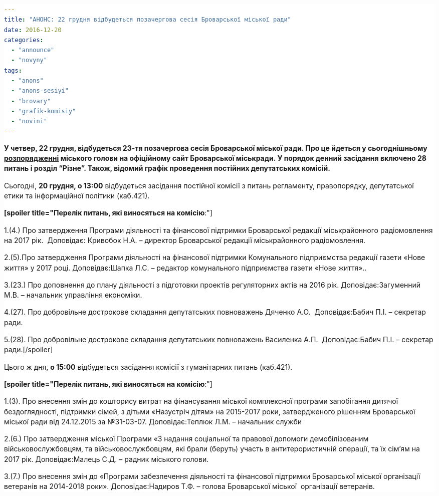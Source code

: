 ```yaml
---
title: "АНОНС: 22 грудня відбудеться позачергова сесія Броварської міської ради"
date: 2016-12-20
categories: 
  - "announce"
  - "novyny"
tags: 
  - "anons"
  - "anons-sesiyi"
  - "brovary"
  - "grafik-komisiy"
  - "novini"
---
```


**У четвер, 22 грудня, відбудеться 23-тя позачергова сесія Броварської міської ради. Про це йдеться у сьогоднішньому [розпорядженні](http://brovary-rada.gov.ua/documents/26398.html) міського голови на офіційному сайт Броварської міськради. У порядок денний засідання включено 28 питань і розділ “Різне”. Також, відомий графік проведення постійних депутатських комісій.** 

Сьогодні, **20 грудня, о 13:00** відбудеться засідання постійної комісії з питань регламенту, правопорядку, депутатської етики та інформаційної політики (каб.421).

**\[spoiler title="Перелік питань, які виносяться на комісію**:"\]

1.(4.) Про затвердження Програми діяльності та фінансової підтримки Броварської редакції міськрайонного радіомовлення на 2017 рік.  Доповідає: Кривобок Н.А. – директор Броварської редакції міськрайонного радіомовлення.

2.(5).Про затвердження Програми діяльності на фінансової підтримки Комунального підприємства редакції газети «Нове життя» у 2017 році. Доповідає:Шапка Л.С. – редактор комунального підприємства газети «Нове життя»..

3.(23.) Про доповнення до плану діяльності з підготовки проектів регуляторних актів на 2016 рік. Доповідає:Загуменний М.В. – начальник управління економіки.

4.(27). Про добровільне дострокове складання депутатських повноважень Дяченко А.О.  Доповідає:Бабич П.І. – секретар ради.

5.(28). Про добровільне дострокове складання депутатських повноважень Василенка А.П.  Доповідає:Бабич П.І. – секретар ради.\[/spoiler\]

Цього ж дня, **о 15:00** відбудеться засідання комісії з гуманітарних питань (каб.421).

**\[spoiler title="Перелік питань, які виносяться на комісію**:"\]

1.(3). Про внесення змін до кошторису витрат на фінансування міської комплексної програми запобігання дитячої бездоглядності, підтримки сімей, з дітьми «Назустріч дітям» на 2015-2017 роки, затвердженого рішенням Броварської міської ради від 24.12.2015 за №31-03-07. Доповідає:Теплюк Л.М. – начальник служби

2.(6.) Про затвердження міської Програми «З надання соціальної та правової допомоги демобілізованим військовослужбовцям, та військовослужбовцям, які брали (беруть) участь в антитерористичній операції, та їх сім’ям на 2017 рік. Доповідає:Малець С.Д. – радник міського голови.

3.(7.) Про внесення змін до «Програми забезпечення діяльності та фінансової підтримки Броварської міської організації ветеранів на 2014-2018 роки». Доповідає:Надиров Т.Ф. – голова Броварської міської  організації ветеранів.

